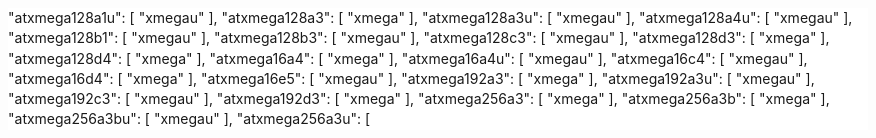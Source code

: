    "atxmega128a1u": [
    "xmegau"
   ],
   "atxmega128a3": [
    "xmega"
   ],
   "atxmega128a3u": [
    "xmegau"
   ],
   "atxmega128a4u": [
    "xmegau"
   ],
   "atxmega128b1": [
    "xmegau"
   ],
   "atxmega128b3": [
    "xmegau"
   ],
   "atxmega128c3": [
    "xmegau"
   ],
   "atxmega128d3": [
    "xmega"
   ],
   "atxmega128d4": [
    "xmega"
   ],
   "atxmega16a4": [
    "xmega"
   ],
   "atxmega16a4u": [
    "xmegau"
   ],
   "atxmega16c4": [
    "xmegau"
   ],
   "atxmega16d4": [
    "xmega"
   ],
   "atxmega16e5": [
    "xmegau"
   ],
   "atxmega192a3": [
    "xmega"
   ],
   "atxmega192a3u": [
    "xmegau"
   ],
   "atxmega192c3": [
    "xmegau"
   ],
   "atxmega192d3": [
    "xmega"
   ],
   "atxmega256a3": [
    "xmega"
   ],
   "atxmega256a3b": [
    "xmega"
   ],
   "atxmega256a3bu": [
    "xmegau"
   ],
   "atxmega256a3u": [
